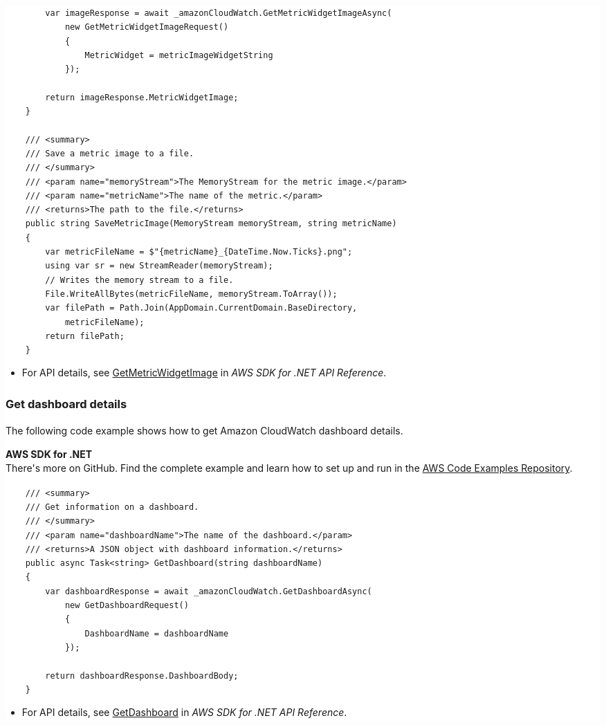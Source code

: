 ```
        var imageResponse = await _amazonCloudWatch.GetMetricWidgetImageAsync(
            new GetMetricWidgetImageRequest()
            {
                MetricWidget = metricImageWidgetString
            });

        return imageResponse.MetricWidgetImage;
    }

    /// <summary>
    /// Save a metric image to a file.
    /// </summary>
    /// <param name="memoryStream">The MemoryStream for the metric image.</param>
    /// <param name="metricName">The name of the metric.</param>
    /// <returns>The path to the file.</returns>
    public string SaveMetricImage(MemoryStream memoryStream, string metricName)
    {
        var metricFileName = $"{metricName}_{DateTime.Now.Ticks}.png";
        using var sr = new StreamReader(memoryStream);
        // Writes the memory stream to a file.
        File.WriteAllBytes(metricFileName, memoryStream.ToArray());
        var filePath = Path.Join(AppDomain.CurrentDomain.BaseDirectory,
            metricFileName);
        return filePath;
    }
```
+  For API details, see [GetMetricWidgetImage](https://docs.aws.amazon.com/goto/DotNetSDKV3/monitoring-2010-08-01/GetMetricWidgetImage) in *AWS SDK for \.NET API Reference*\. 

### Get dashboard details<a name="cloudwatch_GetDashboard_csharp_topic"></a>

The following code example shows how to get Amazon CloudWatch dashboard details\.

**AWS SDK for \.NET**  
 There's more on GitHub\. Find the complete example and learn how to set up and run in the [AWS Code Examples Repository](https://github.com/awsdocs/aws-doc-sdk-examples/tree/main/dotnetv3/CloudWatch#code-examples)\. 
  

```
    /// <summary>
    /// Get information on a dashboard.
    /// </summary>
    /// <param name="dashboardName">The name of the dashboard.</param>
    /// <returns>A JSON object with dashboard information.</returns>
    public async Task<string> GetDashboard(string dashboardName)
    {
        var dashboardResponse = await _amazonCloudWatch.GetDashboardAsync(
            new GetDashboardRequest()
            {
                DashboardName = dashboardName
            });

        return dashboardResponse.DashboardBody;
    }
```
+  For API details, see [GetDashboard](https://docs.aws.amazon.com/goto/DotNetSDKV3/monitoring-2010-08-01/GetDashboard) in *AWS SDK for \.NET API Reference*\. 
